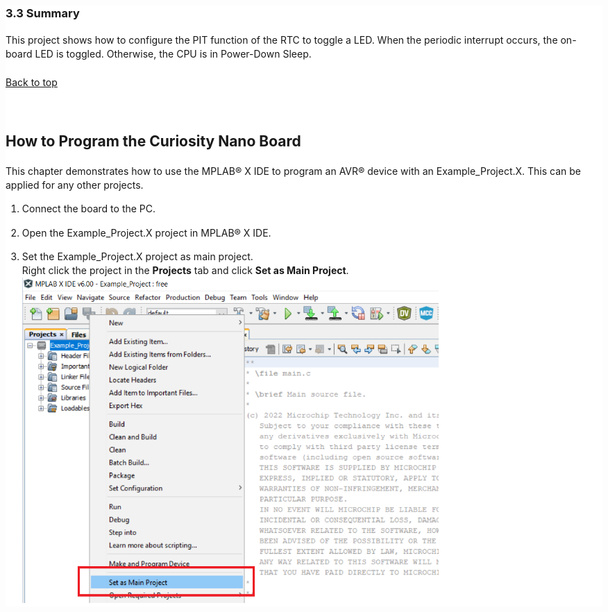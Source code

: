 ### 3.3 Summary

This project shows how to configure the PIT function of the RTC to toggle a LED. When the periodic interrupt occurs, the on-board LED is toggled. Otherwise, the CPU is in Power-Down Sleep. <br><br>
[Back to top](#real-time-counter-rtc-in-three-different-modes-using-the-avr64dd32-microcontroller)<br><br>


# 

##  How to Program the Curiosity Nano Board

This chapter demonstrates how to use the MPLAB® X IDE to program an AVR® device with an Example_Project.X. This can be applied for any other projects.

1.  Connect the board to the PC.

2.  Open the Example_Project.X project in MPLAB® X IDE.

3.  Set the Example_Project.X project as main project.
    <br>Right click the project in the **Projects** tab and click **Set as Main Project**.
    <br><img src="images/Program_Set_as_Main_Project.PNG" width="600">

